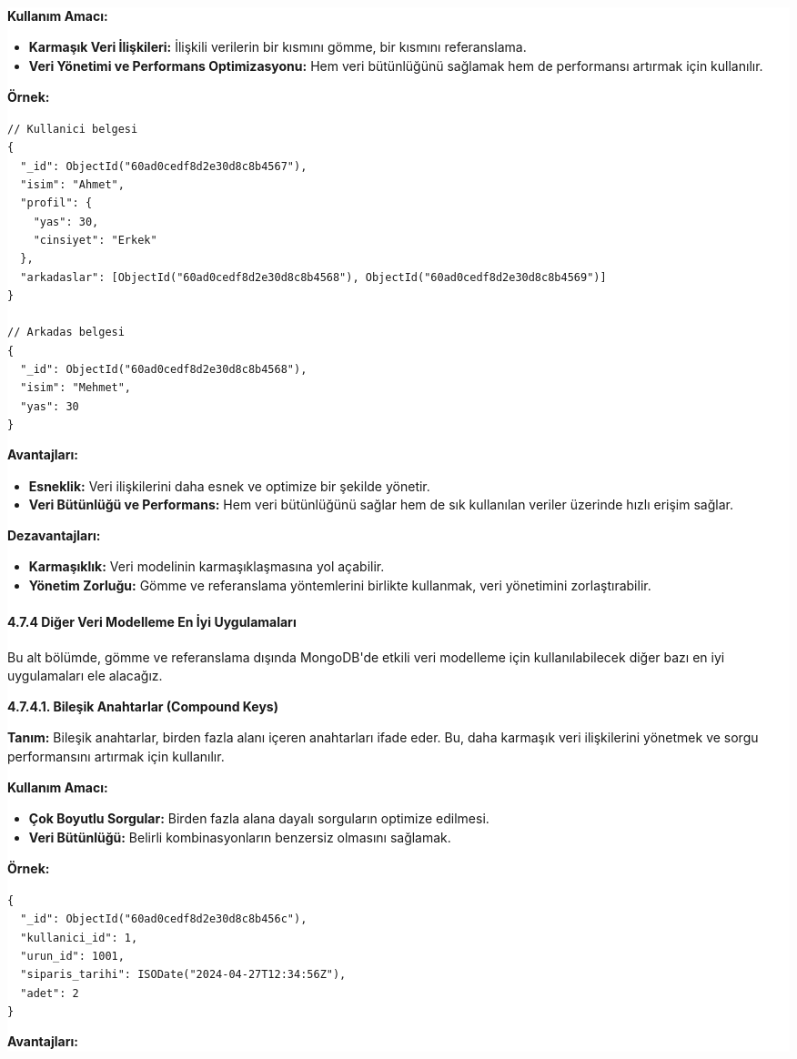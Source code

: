 **Kullanım Amacı:**

- **Karmaşık Veri İlişkileri:** İlişkili verilerin bir kısmını gömme, bir kısmını referanslama.
- **Veri Yönetimi ve Performans Optimizasyonu:** Hem veri bütünlüğünü sağlamak hem de performansı artırmak için kullanılır.

**Örnek:**
```
// Kullanici belgesi
{
  "_id": ObjectId("60ad0cedf8d2e30d8c8b4567"),
  "isim": "Ahmet",
  "profil": {
    "yas": 30,
    "cinsiyet": "Erkek"
  },
  "arkadaslar": [ObjectId("60ad0cedf8d2e30d8c8b4568"), ObjectId("60ad0cedf8d2e30d8c8b4569")]
}

// Arkadas belgesi
{
  "_id": ObjectId("60ad0cedf8d2e30d8c8b4568"),
  "isim": "Mehmet",
  "yas": 30
}
```
**Avantajları:**

- **Esneklik:** Veri ilişkilerini daha esnek ve optimize bir şekilde yönetir.
- **Veri Bütünlüğü ve Performans:** Hem veri bütünlüğünü sağlar hem de sık kullanılan veriler üzerinde hızlı erişim sağlar.

**Dezavantajları:**

- **Karmaşıklık:** Veri modelinin karmaşıklaşmasına yol açabilir.
- **Yönetim Zorluğu:** Gömme ve referanslama yöntemlerini birlikte kullanmak, veri yönetimini zorlaştırabilir.

#### **4.7.4 Diğer Veri Modelleme En İyi Uygulamaları**

Bu alt bölümde, gömme ve referanslama dışında MongoDB'de etkili veri modelleme için kullanılabilecek diğer bazı en iyi uygulamaları ele alacağız.

**4.7.4.1. Bileşik Anahtarlar (Compound Keys)**

**Tanım:** Bileşik anahtarlar, birden fazla alanı içeren anahtarları ifade eder. Bu, daha karmaşık veri ilişkilerini yönetmek ve sorgu performansını artırmak için kullanılır.

**Kullanım Amacı:**

- **Çok Boyutlu Sorgular:** Birden fazla alana dayalı sorguların optimize edilmesi.
- **Veri Bütünlüğü:** Belirli kombinasyonların benzersiz olmasını sağlamak.

**Örnek:**
```
{
  "_id": ObjectId("60ad0cedf8d2e30d8c8b456c"),
  "kullanici_id": 1,
  "urun_id": 1001,
  "siparis_tarihi": ISODate("2024-04-27T12:34:56Z"),
  "adet": 2
}
```
**Avantajları:**
